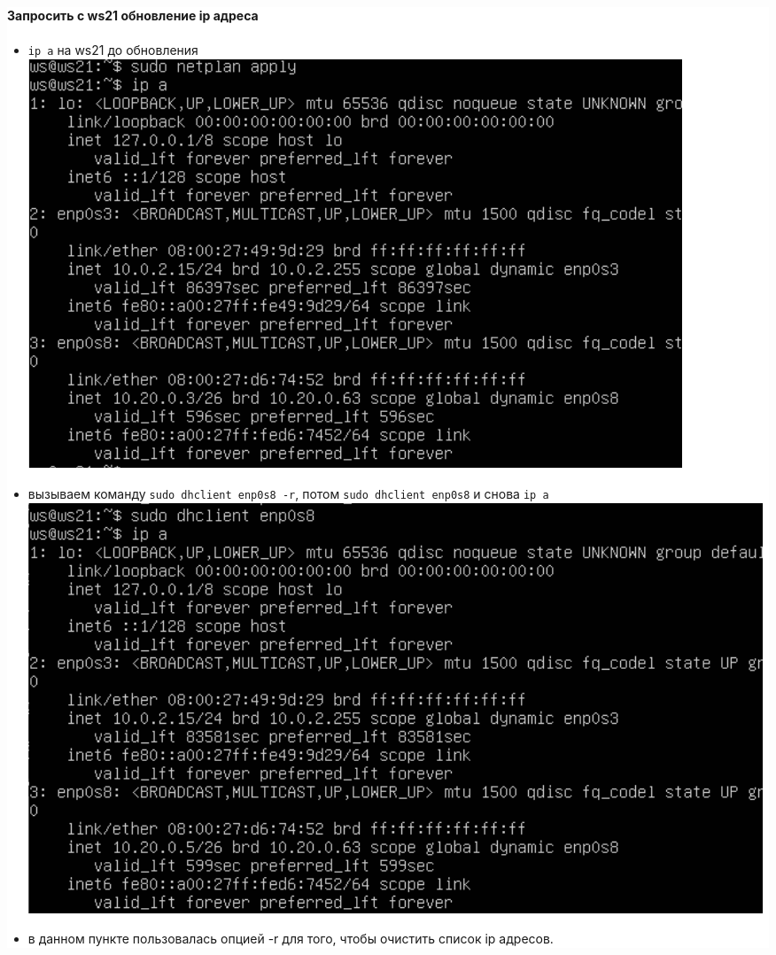 #### Запросить с ws21 обновление ip адреса  
* `ip a` на ws21 до обновления  
![Part_6.5.1.png](Screenshots/Part_6.5.1.png)  


* вызываем команду `sudo dhclient enp0s8 -r`, потом `sudo dhclient enp0s8` и снова `ip a`  
![Part_6.5.2.png](Screenshots/Part_6.5.2.png)
* в данном пункте пользовалась опцией -r для того, чтобы очистить список ip адресов.  
